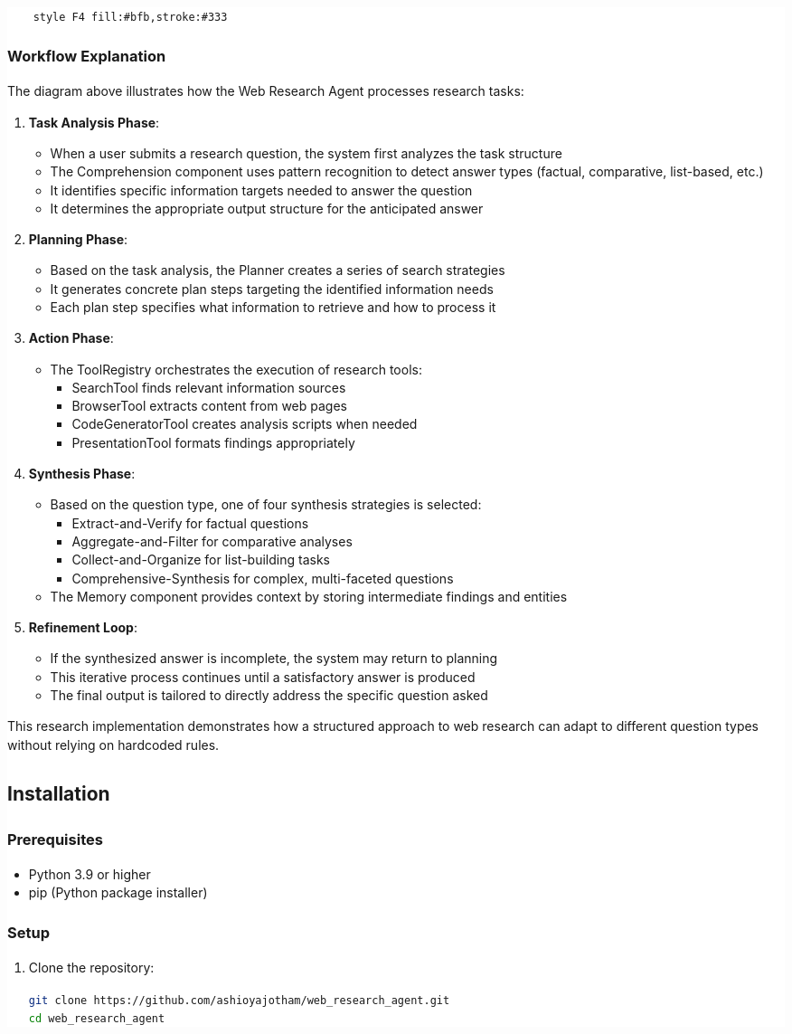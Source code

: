 ```mermaid
    style F4 fill:#bfb,stroke:#333
```

### Workflow Explanation

The diagram above illustrates how the Web Research Agent processes research tasks:

1. **Task Analysis Phase**:
   - When a user submits a research question, the system first analyzes the task structure
   - The Comprehension component uses pattern recognition to detect answer types (factual, comparative, list-based, etc.)
   - It identifies specific information targets needed to answer the question
   - It determines the appropriate output structure for the anticipated answer

2. **Planning Phase**:
   - Based on the task analysis, the Planner creates a series of search strategies
   - It generates concrete plan steps targeting the identified information needs
   - Each plan step specifies what information to retrieve and how to process it

3. **Action Phase**:
   - The ToolRegistry orchestrates the execution of research tools:
     - SearchTool finds relevant information sources
     - BrowserTool extracts content from web pages
     - CodeGeneratorTool creates analysis scripts when needed
     - PresentationTool formats findings appropriately

4. **Synthesis Phase**:
   - Based on the question type, one of four synthesis strategies is selected:
     - Extract-and-Verify for factual questions
     - Aggregate-and-Filter for comparative analyses
     - Collect-and-Organize for list-building tasks
     - Comprehensive-Synthesis for complex, multi-faceted questions
   - The Memory component provides context by storing intermediate findings and entities

5. **Refinement Loop**:
   - If the synthesized answer is incomplete, the system may return to planning
   - This iterative process continues until a satisfactory answer is produced
   - The final output is tailored to directly address the specific question asked

This research implementation demonstrates how a structured approach to web research can adapt to different question types without relying on hardcoded rules.

## Installation

### Prerequisites

- Python 3.9 or higher
- pip (Python package installer)

### Setup

1. Clone the repository:

   ```bash
   git clone https://github.com/ashioyajotham/web_research_agent.git
   cd web_research_agent
   ```
